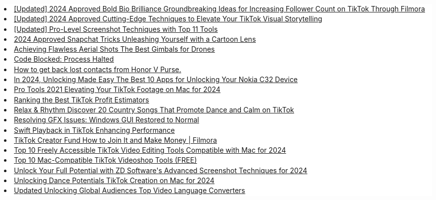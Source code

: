 <li><a href="https://tiktok-video-recordings.techidaily.com/updated-2024-approved-bold-bio-brilliance-groundbreaking-ideas-for-increasing-follower-count-on-tiktok-through-filmora/"><u>[Updated] 2024 Approved  Bold Bio Brilliance  Groundbreaking Ideas for Increasing Follower Count on TikTok Through Filmora</u></a></li>
<li><a href="https://tiktok-video-recordings.techidaily.com/updated-2024-approved-cutting-edge-techniques-to-elevate-your-tiktok-visual-storytelling/"><u>[Updated] 2024 Approved  Cutting-Edge Techniques to Elevate Your TikTok Visual Storytelling</u></a></li>
<li><a href="https://desktop-recording.techidaily.com/updated-pro-level-screenshot-techniques-with-top-11-tools/"><u>[Updated] Pro-Level Screenshot Techniques with Top 11 Tools</u></a></li>
<li><a href="https://extra-skills.techidaily.com/2024-approved-snapchat-tricks-unleashing-yourself-with-a-cartoon-lens/"><u>2024 Approved  Snapchat Tricks  Unleashing Yourself with a Cartoon Lens</u></a></li>
<li><a href="https://extra-resources.techidaily.com/achieving-flawless-aerial-shots-the-best-gimbals-for-drones/"><u>Achieving Flawless Aerial Shots  The Best Gimbals for Drones</u></a></li>
<li><a href="https://common-error.techidaily.com/code-blocked-process-halted/"><u>Code Blocked: Process Halted</u></a></li>
<li><a href="https://blog-min.techidaily.com/how-to-get-back-lost-contacts-from-honor-v-purse-by-fonelab-android-recover-contacts/"><u>How to get back lost contacts from Honor V Purse.</u></a></li>
<li><a href="https://easy-unlock-android.techidaily.com/in-2024-unlocking-made-easy-the-best-10-apps-for-unlocking-your-nokia-c32-device-by-drfone-android/"><u>In 2024, Unlocking Made Easy The Best 10 Apps for Unlocking Your Nokia C32 Device</u></a></li>
<li><a href="https://tiktok-video-recordings.techidaily.com/pro-tools-2021-elevating-your-tiktok-footage-on-mac-for-2024/"><u>Pro Tools 2021  Elevating Your TikTok Footage on Mac for 2024</u></a></li>
<li><a href="https://tiktok-video-recordings.techidaily.com/ranking-the-best-tiktok-profit-estimators/"><u>Ranking the Best TikTok Profit Estimators</u></a></li>
<li><a href="https://tiktok-video-recordings.techidaily.com/relax-and-rhythm-discover-20-country-songs-that-promote-dance-and-calm-on-tiktok/"><u>Relax & Rhythm  Discover 20 Country Songs That Promote Dance and Calm on TikTok</u></a></li>
<li><a href="https://graphic-issues.techidaily.com/resolving-gfx-issues-windows-gui-restored-to-normal/"><u>Resolving GFX Issues: Windows GUI Restored to Normal</u></a></li>
<li><a href="https://tiktok-video-recordings.techidaily.com/swift-playback-in-tiktok-enhancing-performance/"><u>Swift Playback in TikTok  Enhancing Performance</u></a></li>
<li><a href="https://tiktok-video-recordings.techidaily.com/tiktok-creator-fund-how-to-join-it-and-make-money-filmora/"><u>TikTok Creator Fund  How to Join It and Make Money | Filmora</u></a></li>
<li><a href="https://tiktok-video-recordings.techidaily.com/top-10-freely-accessible-tiktok-video-editing-tools-compatible-with-mac-for-2024/"><u>Top 10 Freely Accessible TikTok Video Editing Tools Compatible with Mac for 2024</u></a></li>
<li><a href="https://tiktok-video-recordings.techidaily.com/top-10-mac-compatible-tiktok-videoshop-tools-free/"><u>Top 10 Mac-Compatible TikTok Videoshop Tools (FREE)</u></a></li>
<li><a href="https://screen-recording.techidaily.com/unlock-your-full-potential-with-zd-softwares-advanced-screenshot-techniques-for-2024/"><u>Unlock Your Full Potential with ZD Software's Advanced Screenshot Techniques for 2024</u></a></li>
<li><a href="https://tiktok-video-recordings.techidaily.com/unlocking-dance-potentials-tiktok-creation-on-mac-for-2024/"><u>Unlocking Dance Potentials  TikTok Creation on Mac for 2024</u></a></li>
<li><a href="https://ai-video.techidaily.com/updated-unlocking-global-audiences-top-video-language-converters/"><u>Updated Unlocking Global Audiences Top Video Language Converters</u></a></li>
</ul></div>

<ins class="adsbygoogle"
      style="display:block"
      data-ad-client="ca-pub-7571918770474297"
      data-ad-slot="8358498916"
      data-ad-format="auto"
      data-full-width-responsive="true"></ins>
